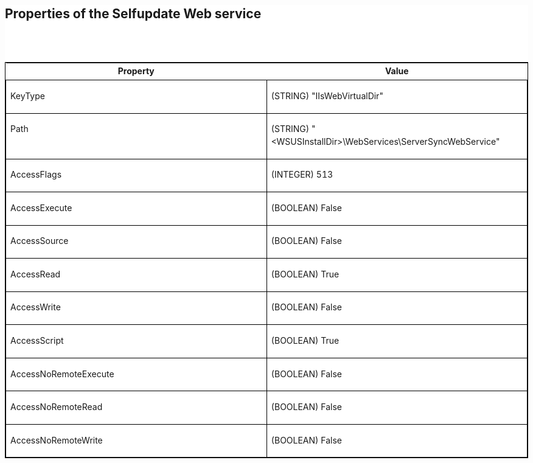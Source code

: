 Properties of the Selfupdate Web service  
----------------------------------------
  
###  

<p> </p>
<table style="border:1px solid black;">  
<colgroup>  
<col width="50%" />  
<col width="50%" />  
</colgroup>  
<thead>  
<tr class="header">  
<th><strong>Property</strong></th>  
<th><strong>Value</strong></th>  
</tr>  
</thead>  
<tbody>  
<tr class="odd">
<td style="border:1px solid black;"><p>KeyType</p></td>
<td style="border:1px solid black;"><p>(STRING) &quot;IIsWebVirtualDir&quot;</p></td>
</tr>  
<tr class="even">
<td style="border:1px solid black;"><p>Path</p></td>
<td style="border:1px solid black;"><p>(STRING) &quot;&lt;WSUSInstallDir&gt;\WebServices\ServerSyncWebService&quot;</p></td>
</tr>  
<tr class="odd">
<td style="border:1px solid black;"><p>AccessFlags</p></td>
<td style="border:1px solid black;"><p>(INTEGER) 513</p></td>
</tr>  
<tr class="even">
<td style="border:1px solid black;"><p>AccessExecute</p></td>
<td style="border:1px solid black;"><p>(BOOLEAN) False</p></td>
</tr>  
<tr class="odd">
<td style="border:1px solid black;"><p>AccessSource</p></td>
<td style="border:1px solid black;"><p>(BOOLEAN) False</p></td>
</tr>  
<tr class="even">
<td style="border:1px solid black;"><p>AccessRead</p></td>
<td style="border:1px solid black;"><p>(BOOLEAN) True</p></td>
</tr>  
<tr class="odd">
<td style="border:1px solid black;"><p>AccessWrite</p></td>
<td style="border:1px solid black;"><p>(BOOLEAN) False</p></td>
</tr>  
<tr class="even">
<td style="border:1px solid black;"><p>AccessScript</p></td>
<td style="border:1px solid black;"><p>(BOOLEAN) True</p></td>
</tr>  
<tr class="odd">
<td style="border:1px solid black;"><p>AccessNoRemoteExecute</p></td>
<td style="border:1px solid black;"><p>(BOOLEAN) False</p></td>
</tr>  
<tr class="even">
<td style="border:1px solid black;"><p>AccessNoRemoteRead</p></td>
<td style="border:1px solid black;"><p>(BOOLEAN) False</p></td>
</tr>  
<tr class="odd">
<td style="border:1px solid black;"><p>AccessNoRemoteWrite</p></td>
<td style="border:1px solid black;"><p>(BOOLEAN) False</p></td>
</tr>  
<tr class="even">